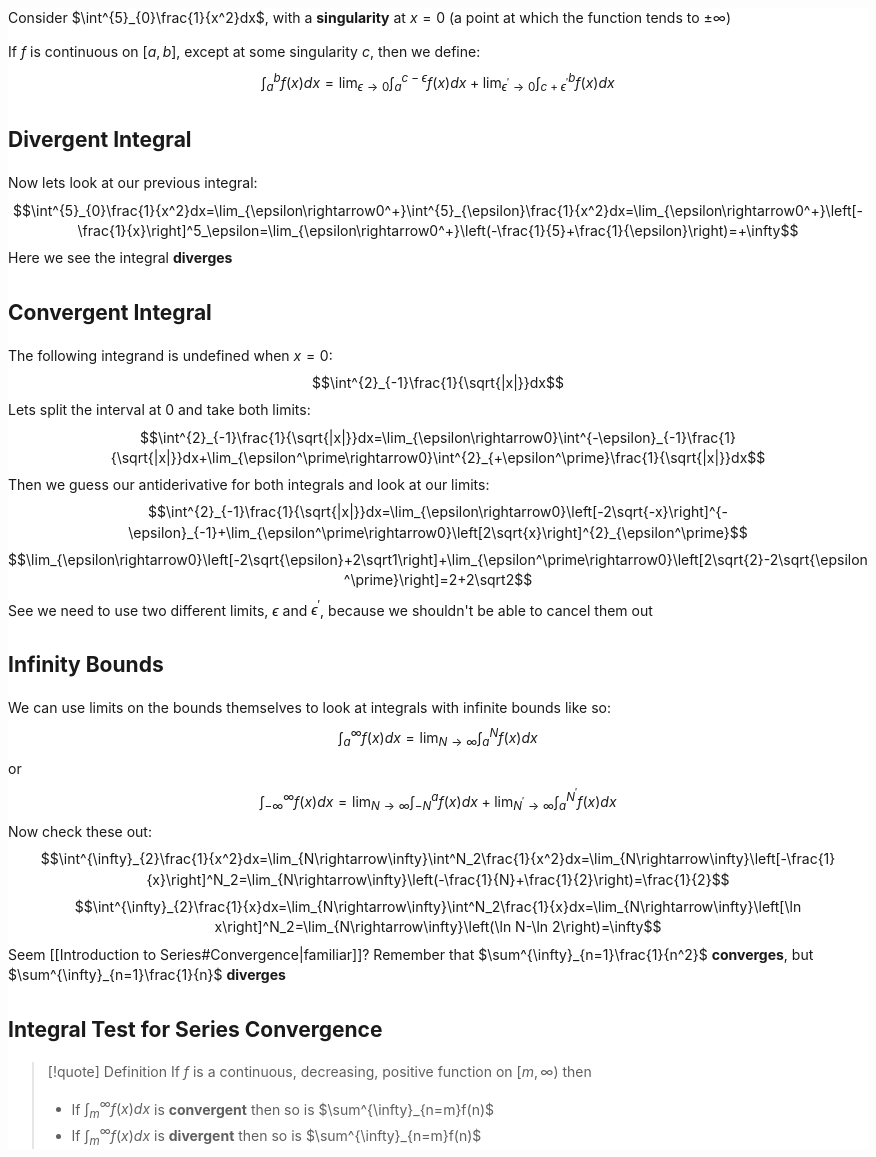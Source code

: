 Consider $\int^{5}_{0}\frac{1}{x^2}dx$, with a **singularity** at $x=0$ (a point at which the function tends to $\pm\infty$)

If $f$ is continuous on $[a,b]$, except at some singularity $c$, then we define:
$$\int^{b}_{a}f(x)dx=\lim_{\epsilon\rightarrow0}\int^{c-\epsilon}_{a}f(x)dx+\lim_{\epsilon^\prime\rightarrow0}\int^{b}_{c+\epsilon^\prime}f(x)dx$$
## Divergent Integral

Now lets look at our previous integral:
$$\int^{5}_{0}\frac{1}{x^2}dx=\lim_{\epsilon\rightarrow0^+}\int^{5}_{\epsilon}\frac{1}{x^2}dx=\lim_{\epsilon\rightarrow0^+}\left[-\frac{1}{x}\right]^5_\epsilon=\lim_{\epsilon\rightarrow0^+}\left(-\frac{1}{5}+\frac{1}{\epsilon}\right)=+\infty$$
Here we see the integral **diverges**
## Convergent Integral

The following integrand is undefined when $x=0$:
$$\int^{2}_{-1}\frac{1}{\sqrt{|x|}}dx$$
Lets split the interval at $0$ and take both limits:
$$\int^{2}_{-1}\frac{1}{\sqrt{|x|}}dx=\lim_{\epsilon\rightarrow0}\int^{-\epsilon}_{-1}\frac{1}{\sqrt{|x|}}dx+\lim_{\epsilon^\prime\rightarrow0}\int^{2}_{+\epsilon^\prime}\frac{1}{\sqrt{|x|}}dx$$
Then we guess our antiderivative for both integrals and look at our limits:
$$\int^{2}_{-1}\frac{1}{\sqrt{|x|}}dx=\lim_{\epsilon\rightarrow0}\left[-2\sqrt{-x}\right]^{-\epsilon}_{-1}+\lim_{\epsilon^\prime\rightarrow0}\left[2\sqrt{x}\right]^{2}_{\epsilon^\prime}$$
$$\lim_{\epsilon\rightarrow0}\left[-2\sqrt{\epsilon}+2\sqrt1\right]+\lim_{\epsilon^\prime\rightarrow0}\left[2\sqrt{2}-2\sqrt{\epsilon^\prime}\right]=2+2\sqrt2$$
See we need to use two different limits, $\epsilon$ and $\epsilon^\prime$, because we shouldn't be able to cancel them out
## Infinity Bounds

We can use limits on the bounds themselves to look at integrals with infinite bounds like so:
$$\int^{\infty}_{a}f(x)dx=\lim_{N\rightarrow\infty}\int^N_af(x)dx$$
or
$$\int^{\infty}_{-\infty}f(x)dx=\lim_{N\rightarrow\infty}\int^a_{-N}f(x)dx+\lim_{N^\prime\rightarrow\infty}\int^{N^\prime}_af(x)dx$$
Now check these out:
$$\int^{\infty}_{2}\frac{1}{x^2}dx=\lim_{N\rightarrow\infty}\int^N_2\frac{1}{x^2}dx=\lim_{N\rightarrow\infty}\left[-\frac{1}{x}\right]^N_2=\lim_{N\rightarrow\infty}\left(-\frac{1}{N}+\frac{1}{2}\right)=\frac{1}{2}$$
$$\int^{\infty}_{2}\frac{1}{x}dx=\lim_{N\rightarrow\infty}\int^N_2\frac{1}{x}dx=\lim_{N\rightarrow\infty}\left[\ln x\right]^N_2=\lim_{N\rightarrow\infty}\left(\ln N-\ln 2\right)=\infty$$
Seem [[Introduction to Series#Convergence|familiar]]? Remember that $\sum^{\infty}_{n=1}\frac{1}{n^2}$ **converges**, but $\sum^{\infty}_{n=1}\frac{1}{n}$ **diverges**
## Integral Test for Series Convergence

>[!quote] Definition
>If $f$ is a continuous, decreasing, positive function on $[m,\infty)$ then
>- If $\int^{\infty}_{m}f(x)dx$ is **convergent** then so is $\sum^{\infty}_{n=m}f(n)$
>- If $\int^{\infty}_{m}f(x)dx$ is **divergent** then so is $\sum^{\infty}_{n=m}f(n)$
